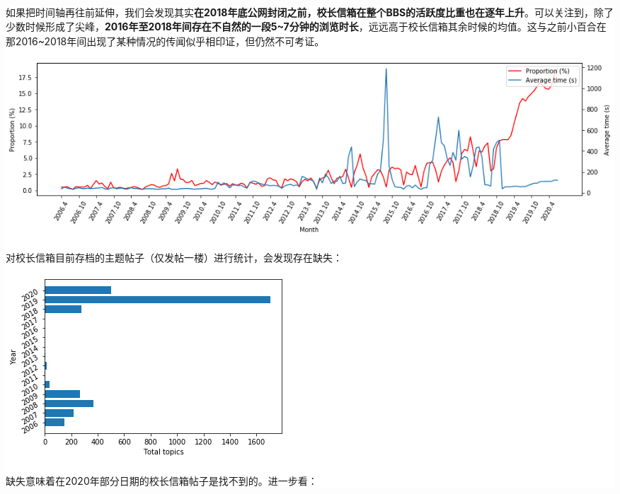 

如果把时间轴再往前延伸，我们会发现其实**在2018年底公网封闭之前，校长信箱在整个BBS的活跃度比重也在逐年上升**。可以关注到，除了少数时候形成了尖峰，**2016年至2018年间存在不自然的一段5\~7分钟的浏览时长**，远远高于校长信箱其余时候的均值。这与之前小百合在那2016\~2018年间出现了某种情况的传闻似乎相印证，但仍然不可考证。



![校长信箱占全站访问人数、停留时间月变化](images/post-545-5f462229170be.png)



对校长信箱目前存档的主题帖子（仅发帖一楼）进行统计，会发现存在缺失：



![校长信箱年总话题数](images/post-545-5f46222970783.png)



缺失意味着在2020年部分日期的校长信箱帖子是找不到的。进一步看：

